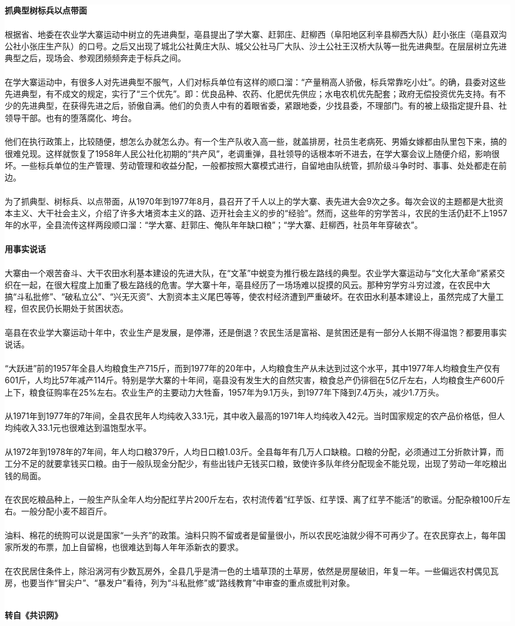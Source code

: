   <strong>
   抓典型树标兵以点带面
   <br/>
  </strong>
  <br/>
  根据省、地委在农业学大寨运动中树立的先进典型，亳县提出了学大寨、赶郭庄、赶柳西（阜阳地区利辛县柳西大队）赶小张庄（亳县双沟公社小张庄生产队）的口号。之后又出现了城北公社黄庄大队、城父公社马厂大队、沙土公社王汉桥大队等一批先进典型。在层层树立先进典型之后，现场会、参观团频频奔走于标兵之间。
  <br/>
  <br/>
  在学大寨运动中，有很多人对先进典型不服气，人们对标兵单位有这样的顺口溜：“产量稍高人骄傲，标兵常靠吃小灶”。的确，县委对这些先进典型，有不成文的规定，实行了“三个优先”。即：优良品种、农药、化肥优先供应；水电农机优先配套；政府无偿投资优先支持。有不少的先进典型，在获得先进之后，骄傲自满。他们的负责人中有的着眼省委，紧跟地委，少找县委，不理部门。有的被上级指定提升县、社领导干部。也有的堕落腐化、垮台。
  <br/>
  <br/>
  他们在执行政策上，比较随便，想怎么办就怎么办。有一个生产队收入高一些，就盖排房，社员生老病死、男婚女嫁都由队里包下来，搞的很难兑现。这样就恢复了1958年人民公社化初期的“共产风”，老调重弹，县社领导的话根本听不进去，在学大寨会议上随便介绍，影响很坏。一些标兵单位的生产管理、劳动管理和收益分配，一般都按照大寨模式进行，自留地由队统管，抓阶级斗争时时、事事、处处都走在前边。
  <br/>
  <br/>
  为了抓典型、树标兵、以点带面，从1970年到1977年8月，县召开了千人以上的学大寨、表先进大会9次之多。每次会议的主题都是大批资本主义、大干社会主义，介绍了许多大堵资本主义的路、迈开社会主义的步的“经验”。然而，这些年的穷学苦斗，农民的生活仍赶不上1957年的水平，全县流传这样两段顺口溜：“学大寨、赶郭庄、俺队年年缺口粮”；“学大寨、赶柳西，社员年年穿破衣”。
  <br/>
  <br/>
  <strong>
   用事实说话
   <br/>
  </strong>
  <br/>
  大寨由一个艰苦奋斗、大干农田水利基本建设的先进大队，在“文革”中蜕变为推行极左路线的典型。农业学大寨运动与“文化大革命”紧紧交织在一起，在很大程度上加重了极左路线的危害。学大寨十年，亳县经历了一场场难以捉摸的风云。那种穷学穷斗穷过渡，在农民中大搞“斗私批修”、“破私立公”、“兴无灭资”、大割资本主义尾巴等等，使农村经济遭到严重破坏。在农田水利基本建设上，虽然完成了大量工程，但农民仍长期处于贫困状态。
  <br/>
  <br/>
  亳县在农业学大寨运动十年中，农业生产是发展，是停滞，还是倒退？农民生活是富裕、是贫困还是有一部分人长期不得温饱？都要用事实说话。
  <br/>
  <br/>
  “大跃进”前的1957年全县人均粮食生产715斤，而到1977年的20年中，人均粮食生产从未达到过这个水平，其中1977年人均粮食生产仅有601斤，人均比57年减产114斤。特别是学大寨的十年间，亳县没有发生大的自然灾害，粮食总产仍徘徊在5亿斤左右，人均粮食生产600斤上下，粮食征购率在25%左右。农业生产的主要动力大牲畜，1957年为9.1万头，到1977年下降到7.4万头，减少1.7万头。
  <br/>
  <br/>
  从1971年到1977年的7年间，全县农民年人均纯收入33.1元，其中收入最高的1971年人均纯收入42元。当时国家规定的农产品价格低，但人均纯收入33.1元也很难达到温饱型水平。
  <br/>
  <br/>
  从1972年到1978年的7年间，年人均口粮379斤，人均日口粮1.03斤。全县每年有几万人口缺粮。口粮的分配，必须通过工分折款计算，而工分不足的就要拿钱买口粮。由于一般队现金分配少，有些出钱户无钱买口粮，致使许多队年终分配现金不能兑现，出现了劳动一年吃粮出钱的局面。
  <br/>
  <br/>
  在农民吃粮品种上，一般生产队全年人均分配红芋片200斤左右，农村流传着“红芋饭、红芋馍、离了红芋不能活”的歌谣。分配杂粮100斤左右。一般分配小麦不超百斤。
  <br/>
  <br/>
  油料、棉花的统购可以说是国家“一头齐”的政策。油料只购不留或者是留量很小，所以农民吃油就少得不可再少了。在农民穿衣上，每年国家所发的布票，加上自留棉，也很难达到每人年年添新衣的要求。
  <br/>
  <br/>
  在农民居住条件上，除沿涡河有少数瓦房外，全县几乎是清一色的土墙草顶的土草房，依然是房屋破旧，年复一年。一些偏远农村偶见瓦房，也要当作“冒尖户”、“暴发户”看待，列为“斗私批修”或“路线教育”中审查的重点或批判对象。
 </p>
 <p>
  <br/>
  <strong>
   转自《共识网》
  </strong>
 </p>
</div>

